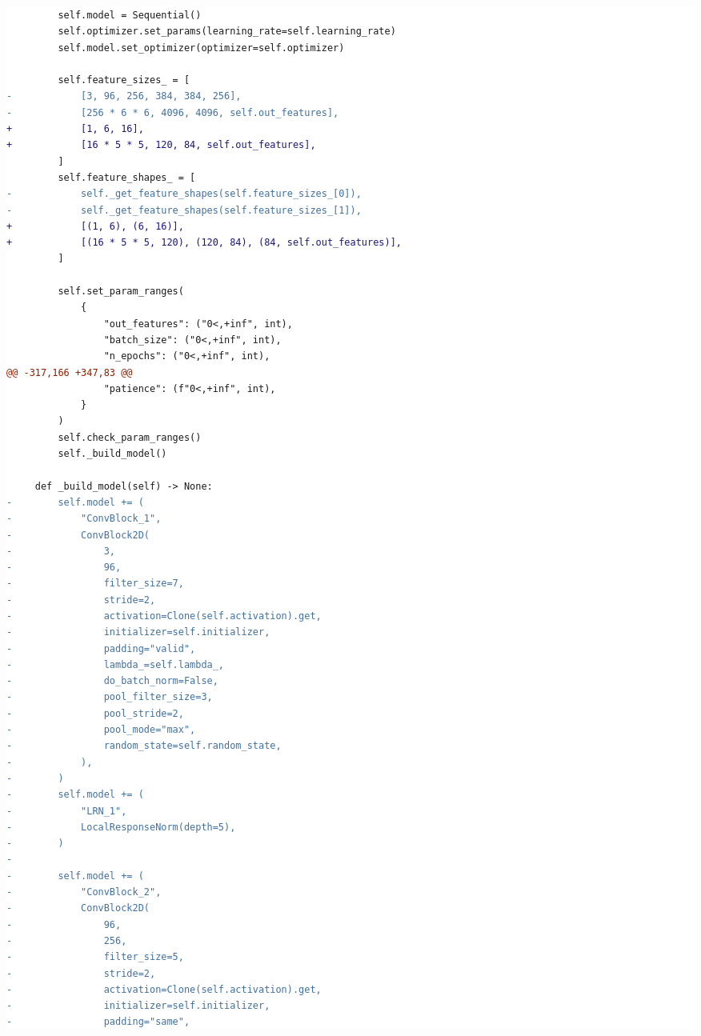 ```diff
         self.model = Sequential()
         self.optimizer.set_params(learning_rate=self.learning_rate)
         self.model.set_optimizer(optimizer=self.optimizer)
 
         self.feature_sizes_ = [
-            [3, 96, 256, 384, 384, 256],
-            [256 * 6 * 6, 4096, 4096, self.out_features],
+            [1, 6, 16],
+            [16 * 5 * 5, 120, 84, self.out_features],
         ]
         self.feature_shapes_ = [
-            self._get_feature_shapes(self.feature_sizes_[0]),
-            self._get_feature_shapes(self.feature_sizes_[1]),
+            [(1, 6), (6, 16)],
+            [(16 * 5 * 5, 120), (120, 84), (84, self.out_features)],
         ]
 
         self.set_param_ranges(
             {
                 "out_features": ("0<,+inf", int),
                 "batch_size": ("0<,+inf", int),
                 "n_epochs": ("0<,+inf", int),
@@ -317,166 +347,83 @@
                 "patience": (f"0<,+inf", int),
             }
         )
         self.check_param_ranges()
         self._build_model()
 
     def _build_model(self) -> None:
-        self.model += (
-            "ConvBlock_1",
-            ConvBlock2D(
-                3,
-                96,
-                filter_size=7,
-                stride=2,
-                activation=Clone(self.activation).get,
-                initializer=self.initializer,
-                padding="valid",
-                lambda_=self.lambda_,
-                do_batch_norm=False,
-                pool_filter_size=3,
-                pool_stride=2,
-                pool_mode="max",
-                random_state=self.random_state,
-            ),
-        )
-        self.model += (
-            "LRN_1",
-            LocalResponseNorm(depth=5),
-        )
-
-        self.model += (
-            "ConvBlock_2",
-            ConvBlock2D(
-                96,
-                256,
-                filter_size=5,
-                stride=2,
-                activation=Clone(self.activation).get,
-                initializer=self.initializer,
-                padding="same",
```